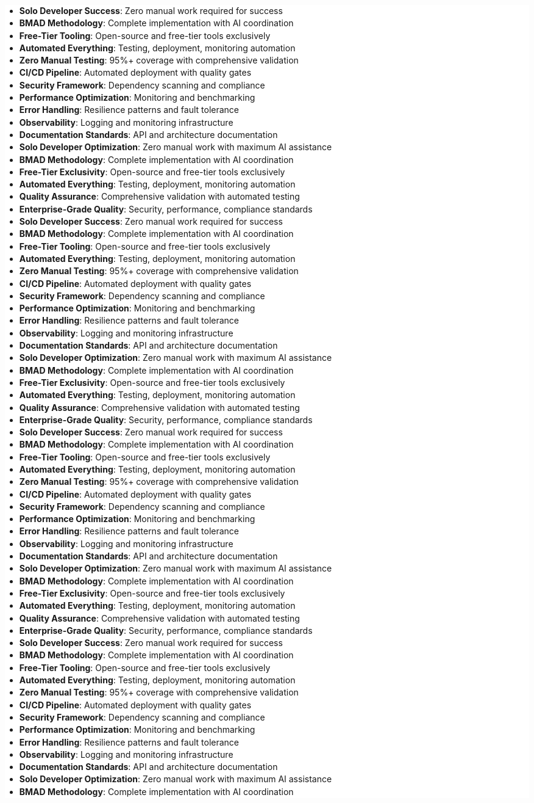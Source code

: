 - **Solo Developer Success**: Zero manual work required for success
- **BMAD Methodology**: Complete implementation with AI coordination
- **Free-Tier Tooling**: Open-source and free-tier tools exclusively
- **Automated Everything**: Testing, deployment, monitoring automation
- **Zero Manual Testing**: 95%+ coverage with comprehensive validation
- **CI/CD Pipeline**: Automated deployment with quality gates
- **Security Framework**: Dependency scanning and compliance
- **Performance Optimization**: Monitoring and benchmarking
- **Error Handling**: Resilience patterns and fault tolerance
- **Observability**: Logging and monitoring infrastructure
- **Documentation Standards**: API and architecture documentation
- **Solo Developer Optimization**: Zero manual work with maximum AI assistance
- **BMAD Methodology**: Complete implementation with AI coordination
- **Free-Tier Exclusivity**: Open-source and free-tier tools exclusively
- **Automated Everything**: Testing, deployment, monitoring automation
- **Quality Assurance**: Comprehensive validation with automated testing
- **Enterprise-Grade Quality**: Security, performance, compliance standards
- **Solo Developer Success**: Zero manual work required for success
- **BMAD Methodology**: Complete implementation with AI coordination
- **Free-Tier Tooling**: Open-source and free-tier tools exclusively
- **Automated Everything**: Testing, deployment, monitoring automation
- **Zero Manual Testing**: 95%+ coverage with comprehensive validation
- **CI/CD Pipeline**: Automated deployment with quality gates
- **Security Framework**: Dependency scanning and compliance
- **Performance Optimization**: Monitoring and benchmarking
- **Error Handling**: Resilience patterns and fault tolerance
- **Observability**: Logging and monitoring infrastructure
- **Documentation Standards**: API and architecture documentation
- **Solo Developer Optimization**: Zero manual work with maximum AI assistance
- **BMAD Methodology**: Complete implementation with AI coordination
- **Free-Tier Exclusivity**: Open-source and free-tier tools exclusively
- **Automated Everything**: Testing, deployment, monitoring automation
- **Quality Assurance**: Comprehensive validation with automated testing
- **Enterprise-Grade Quality**: Security, performance, compliance standards
- **Solo Developer Success**: Zero manual work required for success
- **BMAD Methodology**: Complete implementation with AI coordination
- **Free-Tier Tooling**: Open-source and free-tier tools exclusively
- **Automated Everything**: Testing, deployment, monitoring automation
- **Zero Manual Testing**: 95%+ coverage with comprehensive validation
- **CI/CD Pipeline**: Automated deployment with quality gates
- **Security Framework**: Dependency scanning and compliance
- **Performance Optimization**: Monitoring and benchmarking
- **Error Handling**: Resilience patterns and fault tolerance
- **Observability**: Logging and monitoring infrastructure
- **Documentation Standards**: API and architecture documentation
- **Solo Developer Optimization**: Zero manual work with maximum AI assistance
- **BMAD Methodology**: Complete implementation with AI coordination
- **Free-Tier Exclusivity**: Open-source and free-tier tools exclusively
- **Automated Everything**: Testing, deployment, monitoring automation
- **Quality Assurance**: Comprehensive validation with automated testing
- **Enterprise-Grade Quality**: Security, performance, compliance standards
- **Solo Developer Success**: Zero manual work required for success
- **BMAD Methodology**: Complete implementation with AI coordination
- **Free-Tier Tooling**: Open-source and free-tier tools exclusively
- **Automated Everything**: Testing, deployment, monitoring automation
- **Zero Manual Testing**: 95%+ coverage with comprehensive validation
- **CI/CD Pipeline**: Automated deployment with quality gates
- **Security Framework**: Dependency scanning and compliance
- **Performance Optimization**: Monitoring and benchmarking
- **Error Handling**: Resilience patterns and fault tolerance
- **Observability**: Logging and monitoring infrastructure
- **Documentation Standards**: API and architecture documentation
- **Solo Developer Optimization**: Zero manual work with maximum AI assistance
- **BMAD Methodology**: Complete implementation with AI coordination